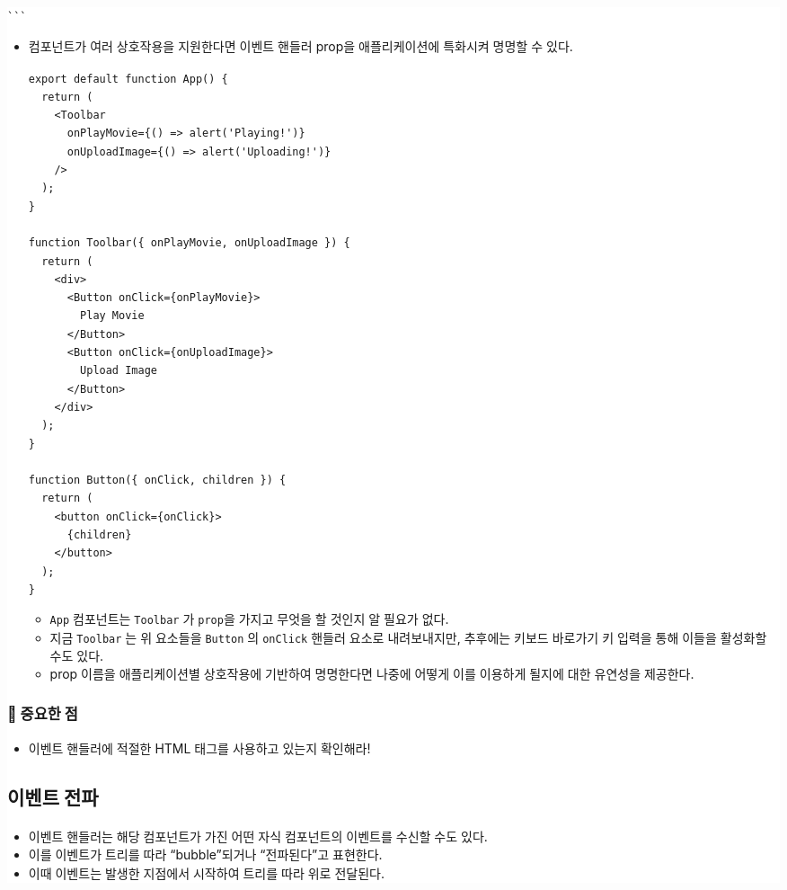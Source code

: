     ```
    
- 컴포넌트가 여러 상호작용을 지원한다면 이벤트 핸들러 prop을 애플리케이션에 특화시켜 명명할 수 있다.
    
    ```tsx
    export default function App() {
      return (
        <Toolbar
          onPlayMovie={() => alert('Playing!')}
          onUploadImage={() => alert('Uploading!')}
        />
      );
    }
    
    function Toolbar({ onPlayMovie, onUploadImage }) {
      return (
        <div>
          <Button onClick={onPlayMovie}>
            Play Movie
          </Button>
          <Button onClick={onUploadImage}>
            Upload Image
          </Button>
        </div>
      );
    }
    
    function Button({ onClick, children }) {
      return (
        <button onClick={onClick}>
          {children}
        </button>
      );
    }
    
    ```
    
    - `App` 컴포넌트는 `Toolbar` 가 `prop`을 가지고 무엇을 할 것인지 알 필요가 없다.
    - 지금 `Toolbar` 는  위 요소들을 `Button` 의 `onClick` 핸들러 요소로 내려보내지만, 추후에는 키보드 바로가기 키 입력을 통해 이들을 활성화할 수도 있다.
    - prop 이름을 애플리케이션별 상호작용에 기반하여 명명한다면 나중에 어떻게 이를 이용하게 될지에 대한 유연성을 제공한다.

<aside>

### 🌟 중요한 점

- 이벤트 핸들러에 적절한 HTML 태그를 사용하고 있는지 확인해라!
</aside>

## 이벤트 전파

- 이벤트 핸들러는 해당 컴포넌트가 가진 어떤 자식 컴포넌트의 이벤트를 수신할 수도 있다.
- 이를 이벤트가 트리를 따라 “bubble”되거나 “전파된다”고 표현한다.
- 이때 이벤트는 발생한 지점에서 시작하여 트리를 따라 위로 전달된다.
    